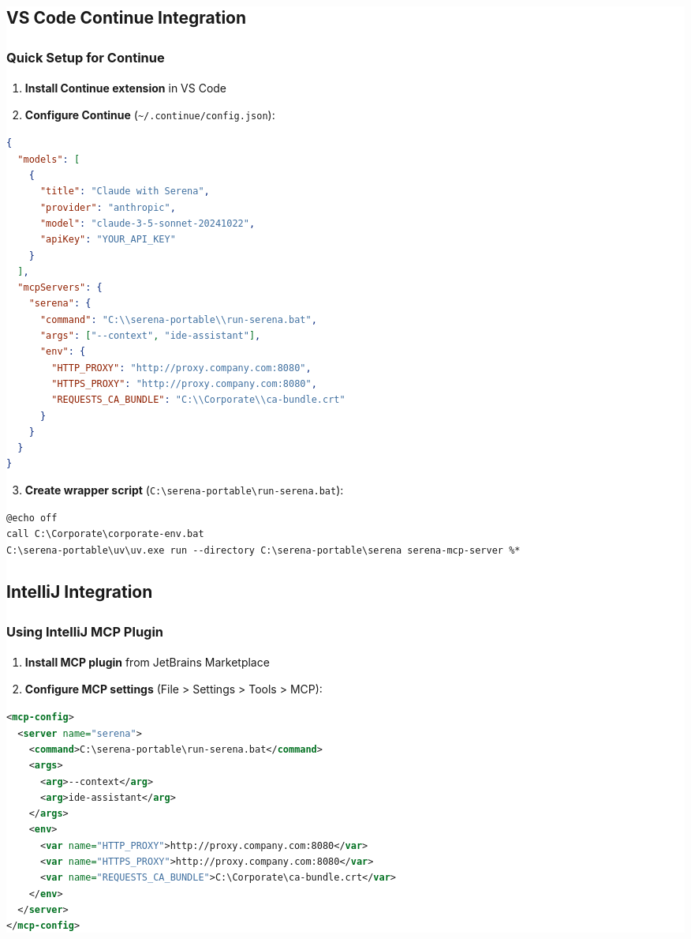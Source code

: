 ## VS Code Continue Integration

### Quick Setup for Continue

1. **Install Continue extension** in VS Code

2. **Configure Continue** (`~/.continue/config.json`):

```json
{
  "models": [
    {
      "title": "Claude with Serena",
      "provider": "anthropic",
      "model": "claude-3-5-sonnet-20241022",
      "apiKey": "YOUR_API_KEY"
    }
  ],
  "mcpServers": {
    "serena": {
      "command": "C:\\serena-portable\\run-serena.bat",
      "args": ["--context", "ide-assistant"],
      "env": {
        "HTTP_PROXY": "http://proxy.company.com:8080",
        "HTTPS_PROXY": "http://proxy.company.com:8080",
        "REQUESTS_CA_BUNDLE": "C:\\Corporate\\ca-bundle.crt"
      }
    }
  }
}
```

3. **Create wrapper script** (`C:\serena-portable\run-serena.bat`):

```batch
@echo off
call C:\Corporate\corporate-env.bat
C:\serena-portable\uv\uv.exe run --directory C:\serena-portable\serena serena-mcp-server %*
```

## IntelliJ Integration

### Using IntelliJ MCP Plugin

1. **Install MCP plugin** from JetBrains Marketplace

2. **Configure MCP settings** (File > Settings > Tools > MCP):

```xml
<mcp-config>
  <server name="serena">
    <command>C:\serena-portable\run-serena.bat</command>
    <args>
      <arg>--context</arg>
      <arg>ide-assistant</arg>
    </args>
    <env>
      <var name="HTTP_PROXY">http://proxy.company.com:8080</var>
      <var name="HTTPS_PROXY">http://proxy.company.com:8080</var>
      <var name="REQUESTS_CA_BUNDLE">C:\Corporate\ca-bundle.crt</var>
    </env>
  </server>
</mcp-config>
```
